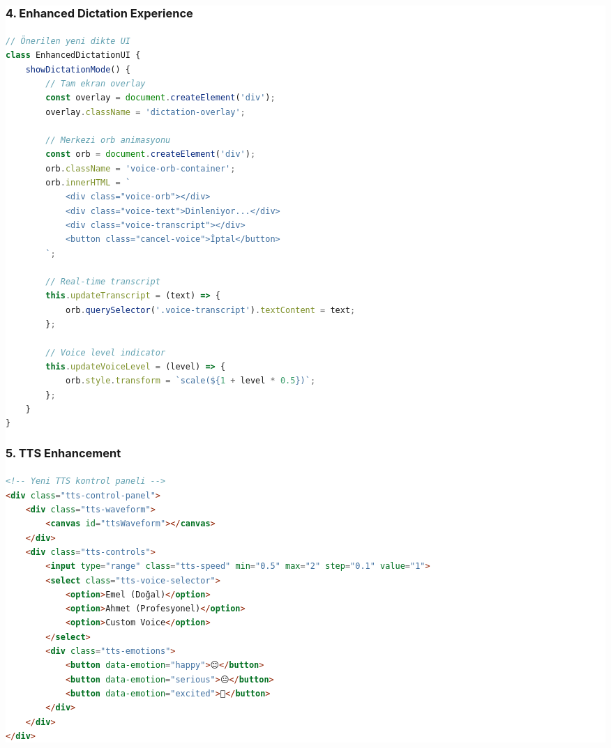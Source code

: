 ### 4. Enhanced Dictation Experience
```javascript
// Önerilen yeni dikte UI
class EnhancedDictationUI {
    showDictationMode() {
        // Tam ekran overlay
        const overlay = document.createElement('div');
        overlay.className = 'dictation-overlay';
        
        // Merkezi orb animasyonu
        const orb = document.createElement('div');
        orb.className = 'voice-orb-container';
        orb.innerHTML = `
            <div class="voice-orb"></div>
            <div class="voice-text">Dinleniyor...</div>
            <div class="voice-transcript"></div>
            <button class="cancel-voice">İptal</button>
        `;
        
        // Real-time transcript
        this.updateTranscript = (text) => {
            orb.querySelector('.voice-transcript').textContent = text;
        };
        
        // Voice level indicator
        this.updateVoiceLevel = (level) => {
            orb.style.transform = `scale(${1 + level * 0.5})`;
        };
    }
}
```

### 5. TTS Enhancement
```html
<!-- Yeni TTS kontrol paneli -->
<div class="tts-control-panel">
    <div class="tts-waveform">
        <canvas id="ttsWaveform"></canvas>
    </div>
    <div class="tts-controls">
        <input type="range" class="tts-speed" min="0.5" max="2" step="0.1" value="1">
        <select class="tts-voice-selector">
            <option>Emel (Doğal)</option>
            <option>Ahmet (Profesyonel)</option>
            <option>Custom Voice</option>
        </select>
        <div class="tts-emotions">
            <button data-emotion="happy">😊</button>
            <button data-emotion="serious">😐</button>
            <button data-emotion="excited">🤗</button>
        </div>
    </div>
</div>
```
